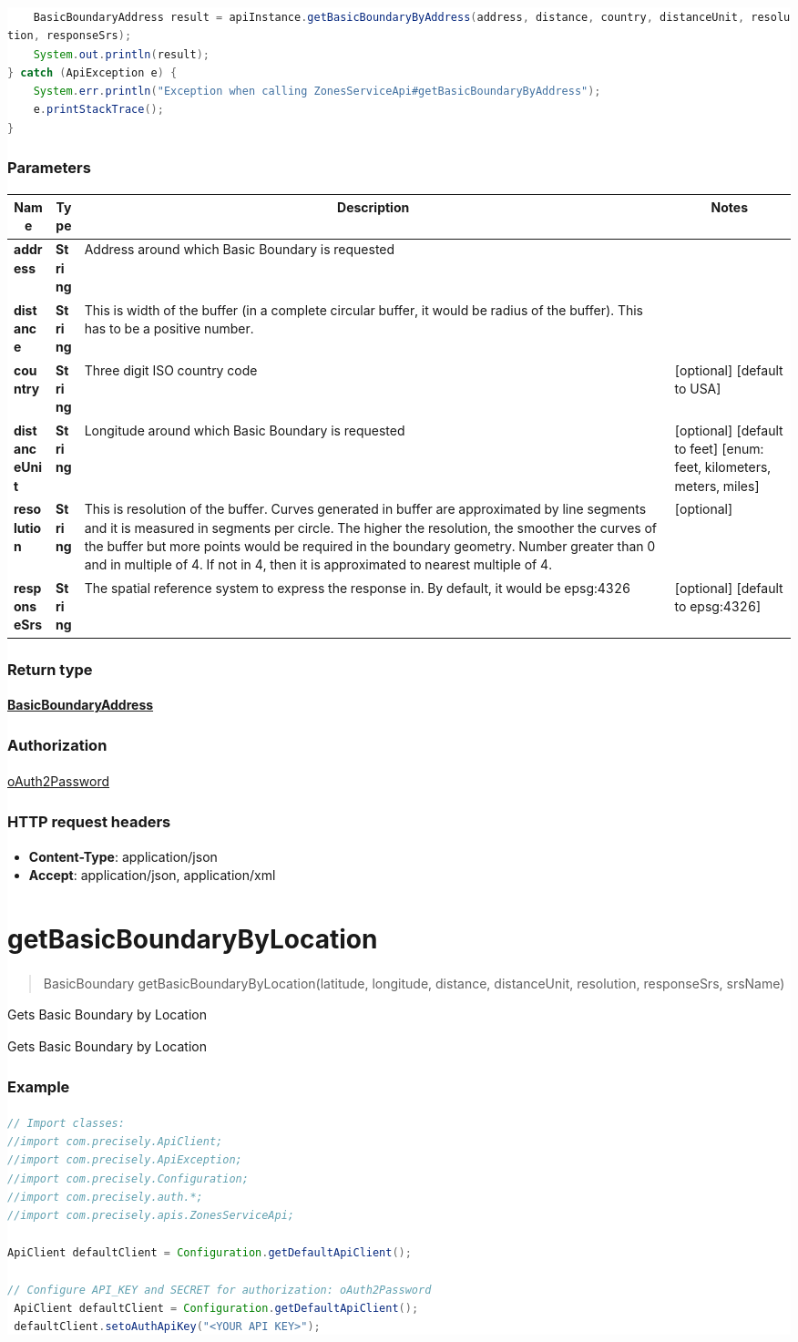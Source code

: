 ```java
    BasicBoundaryAddress result = apiInstance.getBasicBoundaryByAddress(address, distance, country, distanceUnit, resolution, responseSrs);
    System.out.println(result);
} catch (ApiException e) {
    System.err.println("Exception when calling ZonesServiceApi#getBasicBoundaryByAddress");
    e.printStackTrace();
}
```

### Parameters

Name | Type | Description  | Notes
------------- | ------------- | ------------- | -------------
 **address** | **String**| Address around which Basic Boundary is requested |
 **distance** | **String**| This is width of the buffer (in a complete circular buffer, it would be radius of the buffer). This has to be a positive number. |
 **country** | **String**| Three digit ISO country code | [optional] [default to USA]
 **distanceUnit** | **String**| Longitude around which Basic Boundary is requested | [optional] [default to feet] [enum: feet, kilometers, meters, miles]
 **resolution** | **String**| This is resolution of the buffer. Curves generated in buffer are approximated by line segments and it is measured in segments per circle. The higher the resolution, the smoother the curves of the buffer but more points would be required in the boundary geometry. Number greater than 0 and in multiple of 4. If not in 4, then it is approximated to nearest multiple of 4. | [optional]
 **responseSrs** | **String**| The spatial reference system to express the response in. By default, it would be epsg:4326 | [optional] [default to epsg:4326]

### Return type

[**BasicBoundaryAddress**](BasicBoundaryAddress.md)

### Authorization

[oAuth2Password](../README.md#oAuth2Password)

### HTTP request headers

 - **Content-Type**: application/json
 - **Accept**: application/json, application/xml

<a name="getBasicBoundaryByLocation"></a>
# **getBasicBoundaryByLocation**
> BasicBoundary getBasicBoundaryByLocation(latitude, longitude, distance, distanceUnit, resolution, responseSrs, srsName)

Gets Basic Boundary by Location

Gets Basic Boundary by Location

### Example
```java
// Import classes:
//import com.precisely.ApiClient;
//import com.precisely.ApiException;
//import com.precisely.Configuration;
//import com.precisely.auth.*;
//import com.precisely.apis.ZonesServiceApi;

ApiClient defaultClient = Configuration.getDefaultApiClient();

// Configure API_KEY and SECRET for authorization: oAuth2Password
 ApiClient defaultClient = Configuration.getDefaultApiClient();
 defaultClient.setoAuthApiKey("<YOUR API KEY>");
```